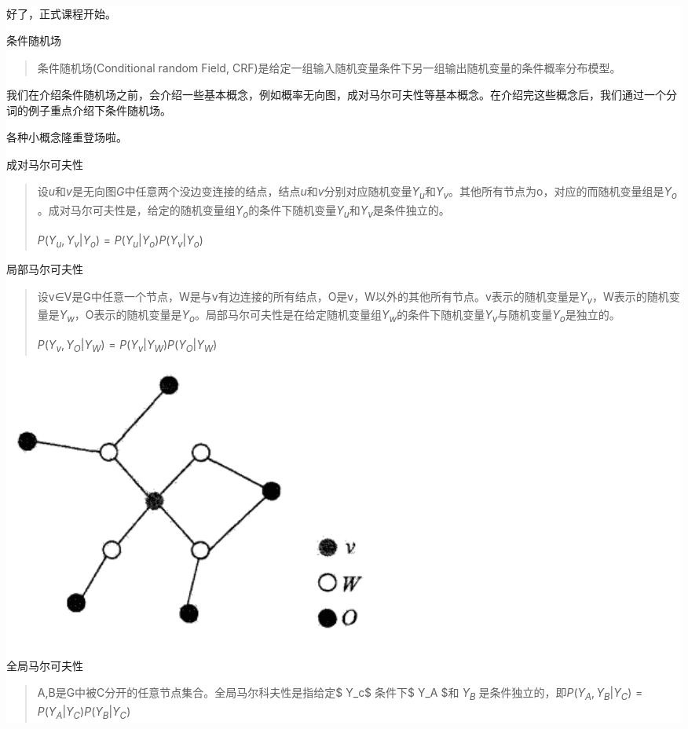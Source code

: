 

好了，正式课程开始。

条件随机场

> 条件随机场(Conditional random Field, CRF)是给定一组输入随机变量条件下另一组输出随机变量的条件概率分布模型。

我们在介绍条件随机场之前，会介绍一些基本概念，例如概率无向图，成对马尔可夫性等基本概念。在介绍完这些概念后，我们通过一个分词的例子重点介绍下条件随机场。

各种小概念隆重登场啦。

成对马尔可夫性

> 设$u​$和$v​$是无向图$G​$中任意两个没边变连接的结点，结点$u​$和$v​$分别对应随机变量$Y_u​$和$Y_v​$。其他所有节点为o，对应的而随机变量组是$Y_o​$。成对马尔可夫性是，给定的随机变量组$Y_o​$的条件下随机变量$Y_u​$和$Y_v​$是条件独立的。
>
> $P(Y_u,Y_v|Y_o)=P(Y_u|Y_o)P(Y_v|Y_o)​$



局部马尔可夫性

> 设v∈V是G中任意一个节点，W是与v有边连接的所有结点，O是v，W以外的其他所有节点。v表示的随机变量是$Y_v$，W表示的随机变量是$Y_w$，O表示的随机变量是$Y_o$。局部马尔可夫性是在给定随机变量组$Y_w$的条件下随机变量$Y_v$与随机变量$Y_o$是独立的。
>
> $P(Y_v,Y_O|Y_W)=P(Y_v|Y_W)P(Y_O|Y_W)​$



![img](assets/012.local_makov.png)

全局马尔可夫性

> A,B是G中被C分开的任意节点集合。全局马尔科夫性是指给定$ Y_c$ 条件下$ Y_A $和 $Y_B$ 是条件独立的，即$P(Y_A,Y_B|Y_C)=P(Y_A|Y_C)P(Y_B|Y_C)$
